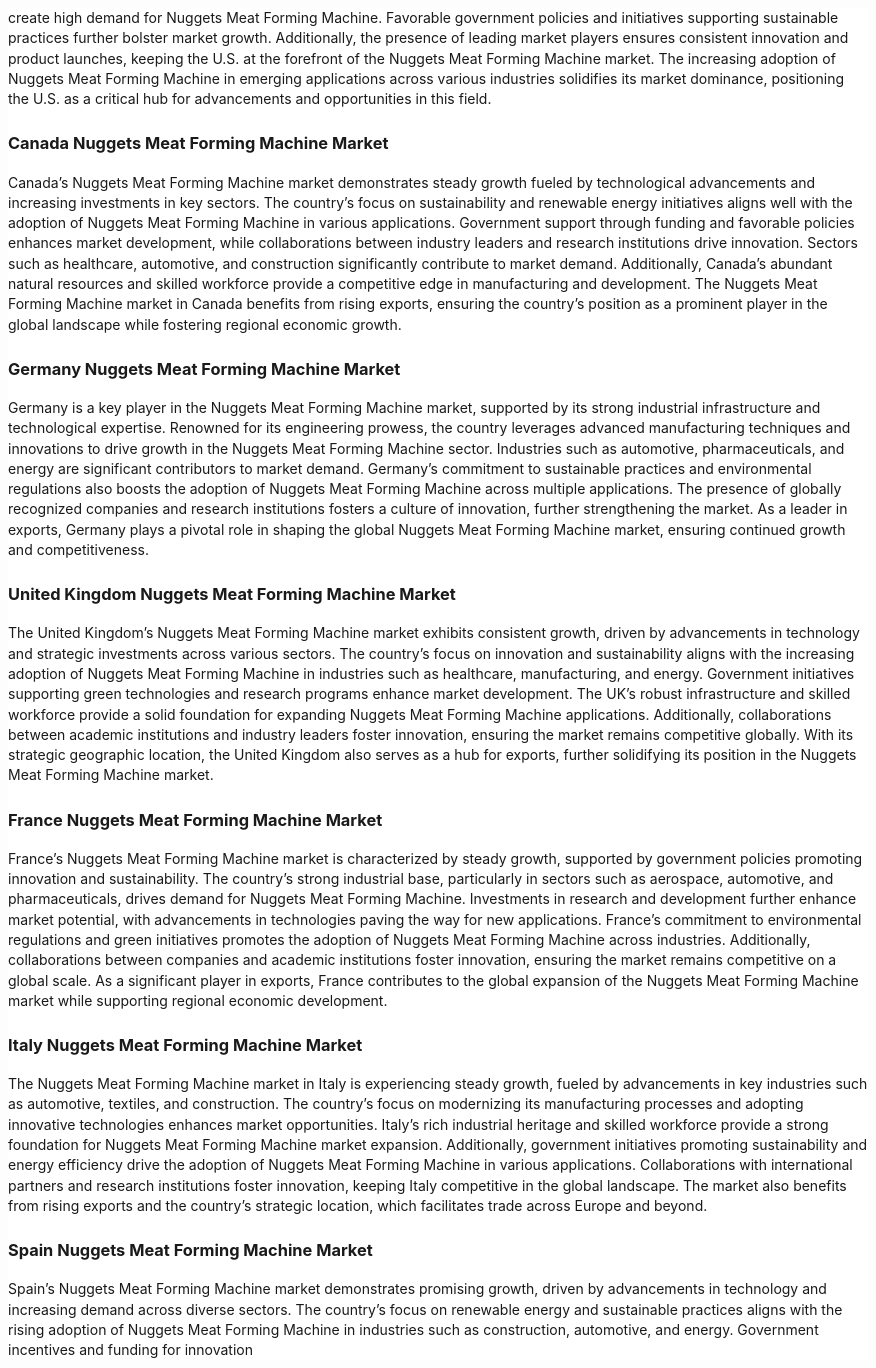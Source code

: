 create high demand for Nuggets Meat Forming Machine. Favorable government policies and initiatives supporting sustainable practices further bolster market growth. Additionally, the presence of leading market players ensures consistent innovation and product launches, keeping the U.S. at the forefront of the Nuggets Meat Forming Machine market. The increasing adoption of Nuggets Meat Forming Machine in emerging applications across various industries solidifies its market dominance, positioning the U.S. as a critical hub for advancements and opportunities in this field.</p><h3>Canada Nuggets Meat Forming Machine Market</h3><p>Canada&rsquo;s Nuggets Meat Forming Machine market demonstrates steady growth fueled by technological advancements and increasing investments in key sectors. The country&rsquo;s focus on sustainability and renewable energy initiatives aligns well with the adoption of Nuggets Meat Forming Machine in various applications. Government support through funding and favorable policies enhances market development, while collaborations between industry leaders and research institutions drive innovation. Sectors such as healthcare, automotive, and construction significantly contribute to market demand. Additionally, Canada&rsquo;s abundant natural resources and skilled workforce provide a competitive edge in manufacturing and development. The Nuggets Meat Forming Machine market in Canada benefits from rising exports, ensuring the country&rsquo;s position as a prominent player in the global landscape while fostering regional economic growth.</p><h3>Germany Nuggets Meat Forming Machine Market</h3><p>Germany is a key player in the Nuggets Meat Forming Machine market, supported by its strong industrial infrastructure and technological expertise. Renowned for its engineering prowess, the country leverages advanced manufacturing techniques and innovations to drive growth in the Nuggets Meat Forming Machine sector. Industries such as automotive, pharmaceuticals, and energy are significant contributors to market demand. Germany&rsquo;s commitment to sustainable practices and environmental regulations also boosts the adoption of Nuggets Meat Forming Machine across multiple applications. The presence of globally recognized companies and research institutions fosters a culture of innovation, further strengthening the market. As a leader in exports, Germany plays a pivotal role in shaping the global Nuggets Meat Forming Machine market, ensuring continued growth and competitiveness.</p><h3>United Kingdom Nuggets Meat Forming Machine Market</h3><p>The United Kingdom&rsquo;s Nuggets Meat Forming Machine market exhibits consistent growth, driven by advancements in technology and strategic investments across various sectors. The country&rsquo;s focus on innovation and sustainability aligns with the increasing adoption of Nuggets Meat Forming Machine in industries such as healthcare, manufacturing, and energy. Government initiatives supporting green technologies and research programs enhance market development. The UK&rsquo;s robust infrastructure and skilled workforce provide a solid foundation for expanding Nuggets Meat Forming Machine applications. Additionally, collaborations between academic institutions and industry leaders foster innovation, ensuring the market remains competitive globally. With its strategic geographic location, the United Kingdom also serves as a hub for exports, further solidifying its position in the Nuggets Meat Forming Machine market.</p><h3>France Nuggets Meat Forming Machine Market</h3><p>France&rsquo;s Nuggets Meat Forming Machine market is characterized by steady growth, supported by government policies promoting innovation and sustainability. The country&rsquo;s strong industrial base, particularly in sectors such as aerospace, automotive, and pharmaceuticals, drives demand for Nuggets Meat Forming Machine. Investments in research and development further enhance market potential, with advancements in technologies paving the way for new applications. France&rsquo;s commitment to environmental regulations and green initiatives promotes the adoption of Nuggets Meat Forming Machine across industries. Additionally, collaborations between companies and academic institutions foster innovation, ensuring the market remains competitive on a global scale. As a significant player in exports, France contributes to the global expansion of the Nuggets Meat Forming Machine market while supporting regional economic development.</p><h3>Italy Nuggets Meat Forming Machine Market</h3><p>The Nuggets Meat Forming Machine market in Italy is experiencing steady growth, fueled by advancements in key industries such as automotive, textiles, and construction. The country&rsquo;s focus on modernizing its manufacturing processes and adopting innovative technologies enhances market opportunities. Italy&rsquo;s rich industrial heritage and skilled workforce provide a strong foundation for Nuggets Meat Forming Machine market expansion. Additionally, government initiatives promoting sustainability and energy efficiency drive the adoption of Nuggets Meat Forming Machine in various applications. Collaborations with international partners and research institutions foster innovation, keeping Italy competitive in the global landscape. The market also benefits from rising exports and the country&rsquo;s strategic location, which facilitates trade across Europe and beyond.</p><h3>Spain Nuggets Meat Forming Machine Market</h3><p>Spain&rsquo;s Nuggets Meat Forming Machine market demonstrates promising growth, driven by advancements in technology and increasing demand across diverse sectors. The country&rsquo;s focus on renewable energy and sustainable practices aligns with the rising adoption of Nuggets Meat Forming Machine in industries such as construction, automotive, and energy. Government incentives and funding for innovation